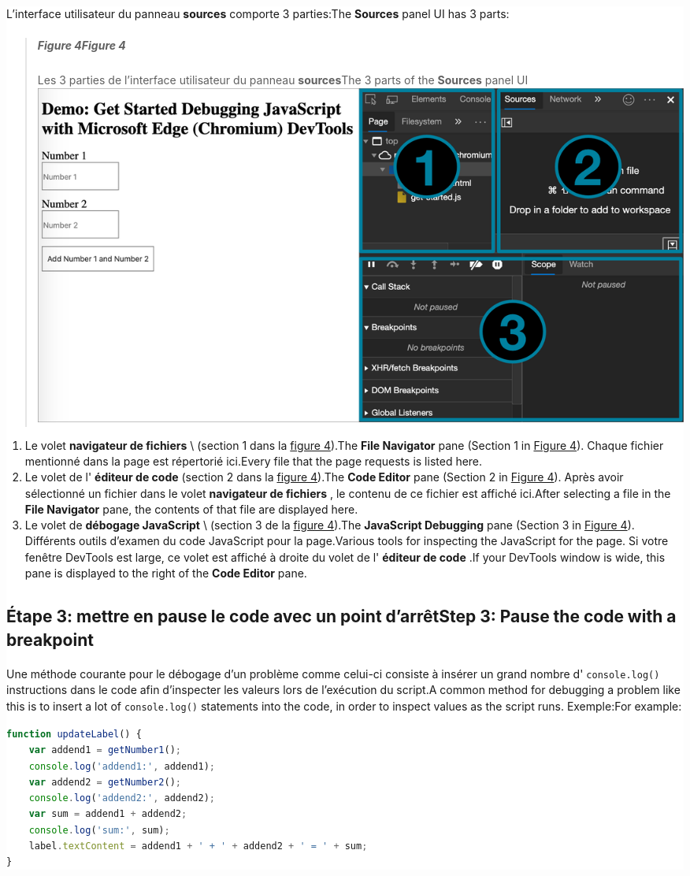 <span data-ttu-id="62272-131">L’interface utilisateur du panneau **sources** comporte 3 parties:</span><span class="sxs-lookup"><span data-stu-id="62272-131">The **Sources** panel UI has 3 parts:</span></span>  

> ##### <span data-ttu-id="62272-132">Figure 4</span><span class="sxs-lookup"><span data-stu-id="62272-132">Figure 4</span></span>  
> <span data-ttu-id="62272-133">Les 3 parties de l’interface utilisateur du panneau **sources**</span><span class="sxs-lookup"><span data-stu-id="62272-133">The 3 parts of the **Sources** panel UI</span></span>  
> ![Les 3 parties de l’interface utilisateur du panneau sources][ImageJSSourcesAnnotated]  

1.  <span data-ttu-id="62272-135">Le volet **navigateur de fichiers** \ (section 1 dans la [figure 4](#figure-4)\).</span><span class="sxs-lookup"><span data-stu-id="62272-135">The **File Navigator** pane \(Section 1 in [Figure 4](#figure-4)\).</span></span>  <span data-ttu-id="62272-136">Chaque fichier mentionné dans la page est répertorié ici.</span><span class="sxs-lookup"><span data-stu-id="62272-136">Every file that the page requests is listed here.</span></span>  
1.  <span data-ttu-id="62272-137">Le volet de l' **éditeur de code** (section 2 dans la [figure 4](#figure-4)\).</span><span class="sxs-lookup"><span data-stu-id="62272-137">The **Code Editor** pane \(Section 2 in [Figure 4](#figure-4)\).</span></span>  <span data-ttu-id="62272-138">Après avoir sélectionné un fichier dans le volet **navigateur de fichiers** , le contenu de ce fichier est affiché ici.</span><span class="sxs-lookup"><span data-stu-id="62272-138">After selecting a file in the **File Navigator** pane, the contents of that file are displayed here.</span></span>  
1.  <span data-ttu-id="62272-139">Le volet de **débogage JavaScript** \ (section 3 de la [figure 4](#figure-4)\).</span><span class="sxs-lookup"><span data-stu-id="62272-139">The **JavaScript Debugging** pane \(Section 3 in [Figure 4](#figure-4)\).</span></span>  <span data-ttu-id="62272-140">Différents outils d’examen du code JavaScript pour la page.</span><span class="sxs-lookup"><span data-stu-id="62272-140">Various tools for inspecting the JavaScript for the page.</span></span>  <span data-ttu-id="62272-141">Si votre fenêtre DevTools est large, ce volet est affiché à droite du volet de l' **éditeur de code** .</span><span class="sxs-lookup"><span data-stu-id="62272-141">If your DevTools window is wide, this pane is displayed to the right of the **Code Editor** pane.</span></span>  

## <span data-ttu-id="62272-142">Étape 3: mettre en pause le code avec un point d’arrêt</span><span class="sxs-lookup"><span data-stu-id="62272-142">Step 3: Pause the code with a breakpoint</span></span>   

<span data-ttu-id="62272-143">Une méthode courante pour le débogage d’un problème comme celui-ci consiste à insérer un grand nombre d' `console.log()` instructions dans le code afin d’inspecter les valeurs lors de l’exécution du script.</span><span class="sxs-lookup"><span data-stu-id="62272-143">A common method for debugging a problem like this is to insert a lot of `console.log()` statements into the code, in order to inspect values as the script runs.</span></span>  <span data-ttu-id="62272-144">Exemple:</span><span class="sxs-lookup"><span data-stu-id="62272-144">For example:</span></span>  

```javascript
function updateLabel() {
    var addend1 = getNumber1();
    console.log('addend1:', addend1);
    var addend2 = getNumber2();
    console.log('addend2:', addend2);
    var sum = addend1 + addend2;
    console.log('sum:', sum);
    label.textContent = addend1 + ' + ' + addend2 + ' = ' + sum;
}
```  


[ImageAddIcon]: /microsoft-edge/devtools-guide-chromium/media/add-expression-icon.msft.png  
[ImageDeactivateIcon]: /microsoft-edge/devtools-guide-chromium/media/deactivate-breakpoints-button-icon.msft.png  
[ImageExpandIcon]: /microsoft-edge/devtools-guide-chromium/media/expand-icon.msft.png  
[ImageIntoIcon]: /microsoft-edge/devtools-guide-chromium/media/step-into-icon.msft.png  
[ImageOverIcon]: /microsoft-edge/devtools-guide-chromium/media/step-over-icon.msft.png  
[ImageResumeIcon]: /microsoft-edge/devtools-guide-chromium/media/resume-script-run-icon.msft.png  
[ImageJSBugs]: /microsoft-edge/devtools-guide-chromium/media/javascript-js-demo-bad.msft.png "Figure 1: le résultat de 5 + 1 est 51, mais devrait être 6"  
[ImageJSConsole]: /microsoft-edge/devtools-guide-chromium/media/javascript-console-empty.msft.png "Figure 2: panneau de la console"  
[ImageJSSources]: /microsoft-edge/devtools-guide-chromium/media/javascript-sources-sections.msft.png "Figure 3: panneau sources"  
[ImageJSSourcesAnnotated]: /microsoft-edge/devtools-guide-chromium/media/javascript-sources-sections-annotated.msft.png "Figure 4:3 parties de l’interface utilisateur du panneau sources"  
[ImageJSClickCheckbox]: /microsoft-edge/devtools-guide-chromium/media/javascript-sources-event-listener-breakpoint-mouse-click.msft.png "Figure 5: la case à cocher Click est activée"  
[ImageJSLineOfCodeBreakpoint]: /microsoft-edge/devtools-guide-chromium/media/javascript-sources-breakpoint-paused.msft.png "Figure 6: DevTools s’arrête sur le point d’arrêt de la ligne de code de la ligne 32"  
[ImageJSScope]: /microsoft-edge/devtools-guide-chromium/media/javascript-sources-breakpoint-paused-scope.msft.png "Figure 7: volet d’étendue"  
[ImageJSWatchExpression]: /microsoft-edge/devtools-guide-chromium/media/javascript-sources-breakpoint-paused-watch.msft.png "Figure 8: volet expression espionner"  
[ImageJSConsoleEvaluated]: /microsoft-edge/devtools-guide-chromium/media/javascript-sources-breakpoint-paused-console.msft.png "Le tiroir de la console, après avoir évalué le sein de l’arborescence (addend1) + sein (addend2)"  
[OpenDebugJSDemo]: https://microsoft-edge-chromium-devtools.glitch.me/debug-js/get-started.html "ouvrir une démonstration"  
[CCA4IL]: https://creativecommons.org/licenses/by/4.0  
[CCby4Image]: https://i.creativecommons.org/l/by/4.0/88x31.png  
[GoogleSitePolicies]: https://developers.google.com/terms/site-policies  
[KayceBasques]: https://developers.google.com/web/resources/contributors/kaycebasques  